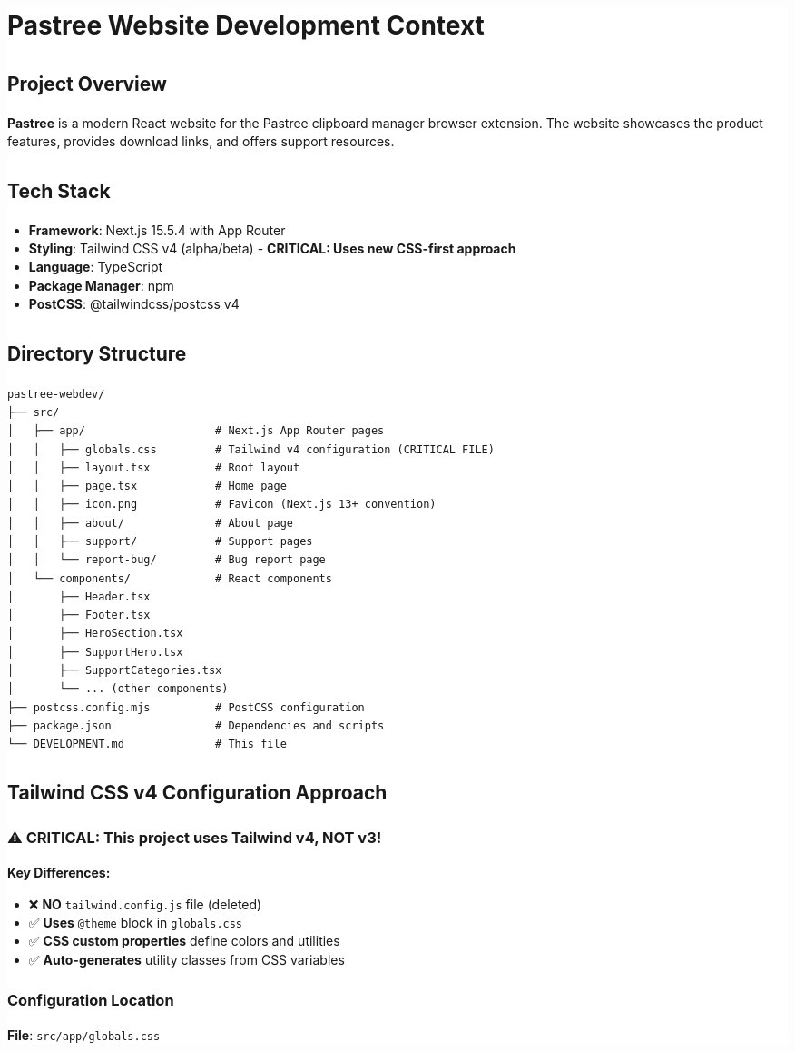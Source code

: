 # Pastree Website Development Context

## Project Overview
**Pastree** is a modern React website for the Pastree clipboard manager browser extension. The website showcases the product features, provides download links, and offers support resources.

## Tech Stack
- **Framework**: Next.js 15.5.4 with App Router
- **Styling**: Tailwind CSS v4 (alpha/beta) - **CRITICAL: Uses new CSS-first approach**
- **Language**: TypeScript
- **Package Manager**: npm
- **PostCSS**: @tailwindcss/postcss v4

## Directory Structure
```
pastree-webdev/
├── src/
│   ├── app/                    # Next.js App Router pages
│   │   ├── globals.css         # Tailwind v4 configuration (CRITICAL FILE)
│   │   ├── layout.tsx          # Root layout
│   │   ├── page.tsx            # Home page
│   │   ├── icon.png            # Favicon (Next.js 13+ convention)
│   │   ├── about/              # About page
│   │   ├── support/            # Support pages
│   │   └── report-bug/         # Bug report page
│   └── components/             # React components
│       ├── Header.tsx
│       ├── Footer.tsx
│       ├── HeroSection.tsx
│       ├── SupportHero.tsx
│       ├── SupportCategories.tsx
│       └── ... (other components)
├── postcss.config.mjs          # PostCSS configuration
├── package.json                # Dependencies and scripts
└── DEVELOPMENT.md              # This file
```

## Tailwind CSS v4 Configuration Approach

### ⚠️ CRITICAL: This project uses Tailwind v4, NOT v3!

**Key Differences:**
- ❌ **NO** `tailwind.config.js` file (deleted)
- ✅ **Uses** `@theme` block in `globals.css`
- ✅ **CSS custom properties** define colors and utilities
- ✅ **Auto-generates** utility classes from CSS variables

### Configuration Location
**File**: `src/app/globals.css`
